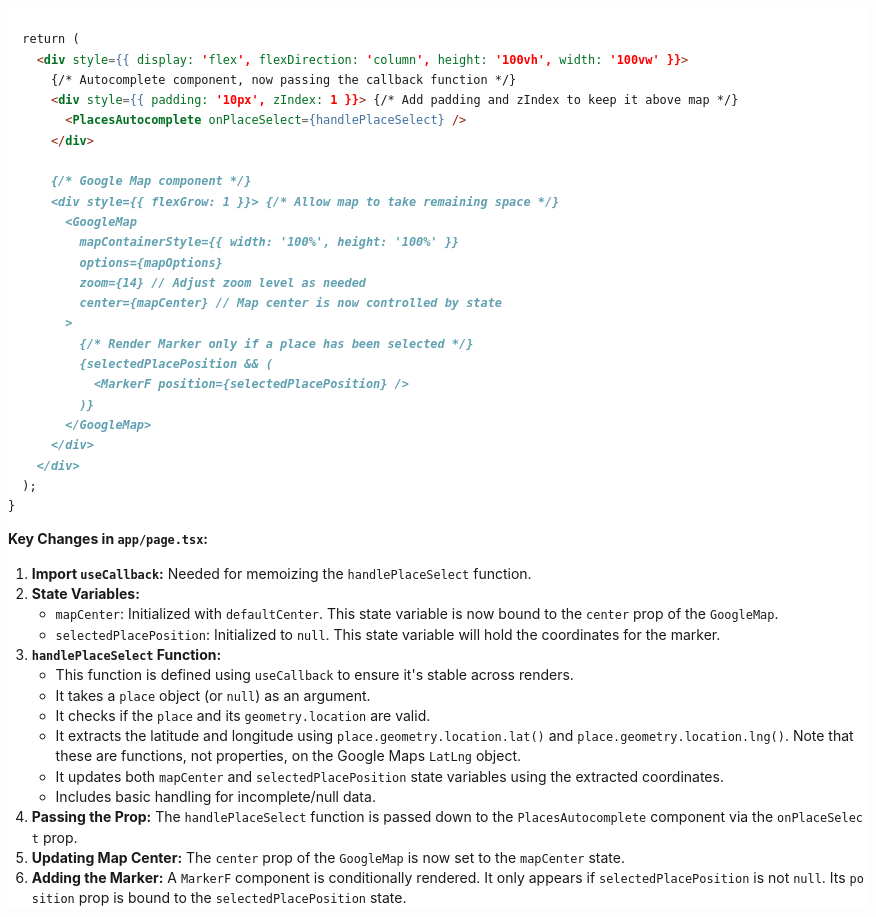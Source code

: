 ```markdown

  return (
    <div style={{ display: 'flex', flexDirection: 'column', height: '100vh', width: '100vw' }}>
      {/* Autocomplete component, now passing the callback function */}
      <div style={{ padding: '10px', zIndex: 1 }}> {/* Add padding and zIndex to keep it above map */}
        <PlacesAutocomplete onPlaceSelect={handlePlaceSelect} />
      </div>

      {/* Google Map component */}
      <div style={{ flexGrow: 1 }}> {/* Allow map to take remaining space */}
        <GoogleMap
          mapContainerStyle={{ width: '100%', height: '100%' }}
          options={mapOptions}
          zoom={14} // Adjust zoom level as needed
          center={mapCenter} // Map center is now controlled by state
        >
          {/* Render Marker only if a place has been selected */}
          {selectedPlacePosition && (
            <MarkerF position={selectedPlacePosition} />
          )}
        </GoogleMap>
      </div>
    </div>
  );
}

```

**Key Changes in `app/page.tsx`:**

1.  **Import `useCallback`:** Needed for memoizing the `handlePlaceSelect` function.
2.  **State Variables:**
    *   `mapCenter`: Initialized with `defaultCenter`. This state variable is now bound to the `center` prop of the `GoogleMap`.
    *   `selectedPlacePosition`: Initialized to `null`. This state variable will hold the coordinates for the marker.
3.  **`handlePlaceSelect` Function:**
    *   This function is defined using `useCallback` to ensure it's stable across renders.
    *   It takes a `place` object (or `null`) as an argument.
    *   It checks if the `place` and its `geometry.location` are valid.
    *   It extracts the latitude and longitude using `place.geometry.location.lat()` and `place.geometry.location.lng()`. Note that these are functions, not properties, on the Google Maps `LatLng` object.
    *   It updates both `mapCenter` and `selectedPlacePosition` state variables using the extracted coordinates.
    *   Includes basic handling for incomplete/null data.
4.  **Passing the Prop:** The `handlePlaceSelect` function is passed down to the `PlacesAutocomplete` component via the `onPlaceSelect` prop.
5.  **Updating Map Center:** The `center` prop of the `GoogleMap` is now set to the `mapCenter` state.
6.  **Adding the Marker:** A `MarkerF` component is conditionally rendered. It only appears if `selectedPlacePosition` is not `null`. Its `position` prop is bound to the `selectedPlacePosition` state.
